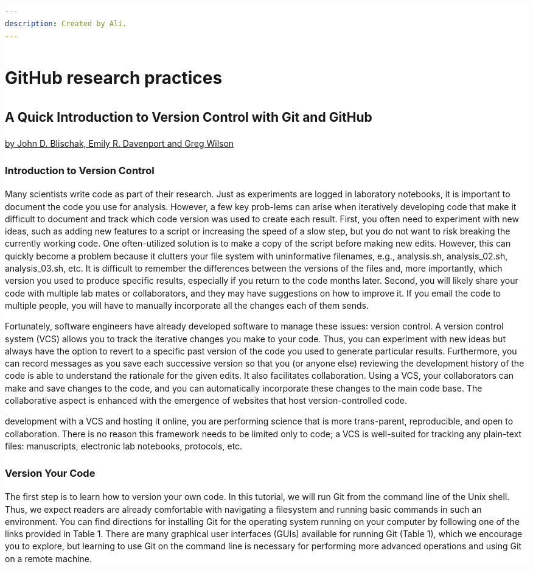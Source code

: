 ```yaml
---
description: Created by Ali.
---
```


# GitHub research practices

## A Quick Introduction to Version Control with Git and GitHub

[by John D. Blischak, Emily R. Davenport and Greg Wilson](https://journals.plos.org/ploscompbiol/article/file?id=10.1371/journal.pcbi.1004668&type=printable)

### Introduction to Version Control

Many scientists write code as part of their research. Just as experiments are logged in laboratory notebooks, it is important to document the code you use for analysis. However, a few key prob-lems can arise when iteratively developing code that make it difficult to document and track which code version was used to create each result. First, you often need to experiment with new ideas, such as adding new features to a script or increasing the speed of a slow step, but you do not want to risk breaking the currently working code. One often-utilized solution is to make a copy of the script before making new edits. However, this can quickly become a problem because it clutters your file system with uninformative filenames, e.g., analysis.sh, analysis\_02.sh, analysis\_03.sh, etc. It is difficult to remember the differences between the versions of the files and, more importantly, which version you used to produce specific results, especially if you return to the code months later. Second, you will likely share your code with multiple lab mates or collaborators, and they may have suggestions on how to improve it. If you email the code to multiple people, you will have to manually incorporate all the changes each of them sends.

Fortunately, software engineers have already developed software to manage these issues: version control. A version control system \(VCS\) allows you to track the iterative changes you make to your code. Thus, you can experiment with new ideas but always have the option to revert to a specific past version of the code you used to generate particular results. Furthermore, you can record messages as you save each successive version so that you \(or anyone else\) reviewing the development history of the code is able to understand the rationale for the given edits. It also facilitates collaboration. Using a VCS, your collaborators can make and save changes to the code, and you can automatically incorporate these changes to the main code base. The collaborative aspect is enhanced with the emergence of websites that host version-controlled code.

development with a VCS and hosting it online, you are performing science that is more trans-parent, reproducible, and open to collaboration. There is no reason this framework needs to be limited only to code; a VCS is well-suited for tracking any plain-text files: manuscripts, electronic lab notebooks, protocols, etc.

### Version Your Code

The first step is to learn how to version your own code. In this tutorial, we will run Git from the command line of the Unix shell. Thus, we expect readers are already comfortable with navigating a filesystem and running basic commands in such an environment. You can find directions for installing Git for the operating system running on your computer by following one of the links provided in Table 1. There are many graphical user interfaces \(GUIs\) available for running Git \(Table 1\), which we encourage you to explore, but learning to use Git on the command line is necessary for performing more advanced operations and using Git on a remote machine.
